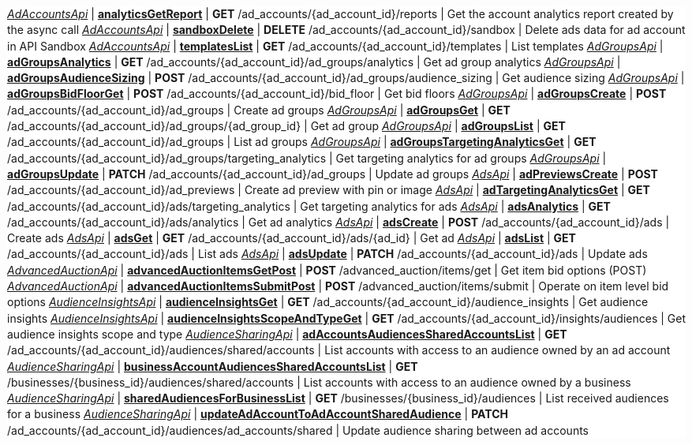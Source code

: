 [*AdAccountsApi*](doc/AdAccountsApi.md) | [**analyticsGetReport**](doc/AdAccountsApi.md#analyticsgetreport) | **GET** /ad_accounts/{ad_account_id}/reports | Get the account analytics report created by the async call
[*AdAccountsApi*](doc/AdAccountsApi.md) | [**sandboxDelete**](doc/AdAccountsApi.md#sandboxdelete) | **DELETE** /ad_accounts/{ad_account_id}/sandbox | Delete ads data for ad account in API Sandbox
[*AdAccountsApi*](doc/AdAccountsApi.md) | [**templatesList**](doc/AdAccountsApi.md#templateslist) | **GET** /ad_accounts/{ad_account_id}/templates | List templates
[*AdGroupsApi*](doc/AdGroupsApi.md) | [**adGroupsAnalytics**](doc/AdGroupsApi.md#adgroupsanalytics) | **GET** /ad_accounts/{ad_account_id}/ad_groups/analytics | Get ad group analytics
[*AdGroupsApi*](doc/AdGroupsApi.md) | [**adGroupsAudienceSizing**](doc/AdGroupsApi.md#adgroupsaudiencesizing) | **POST** /ad_accounts/{ad_account_id}/ad_groups/audience_sizing | Get audience sizing
[*AdGroupsApi*](doc/AdGroupsApi.md) | [**adGroupsBidFloorGet**](doc/AdGroupsApi.md#adgroupsbidfloorget) | **POST** /ad_accounts/{ad_account_id}/bid_floor | Get bid floors
[*AdGroupsApi*](doc/AdGroupsApi.md) | [**adGroupsCreate**](doc/AdGroupsApi.md#adgroupscreate) | **POST** /ad_accounts/{ad_account_id}/ad_groups | Create ad groups
[*AdGroupsApi*](doc/AdGroupsApi.md) | [**adGroupsGet**](doc/AdGroupsApi.md#adgroupsget) | **GET** /ad_accounts/{ad_account_id}/ad_groups/{ad_group_id} | Get ad group
[*AdGroupsApi*](doc/AdGroupsApi.md) | [**adGroupsList**](doc/AdGroupsApi.md#adgroupslist) | **GET** /ad_accounts/{ad_account_id}/ad_groups | List ad groups
[*AdGroupsApi*](doc/AdGroupsApi.md) | [**adGroupsTargetingAnalyticsGet**](doc/AdGroupsApi.md#adgroupstargetinganalyticsget) | **GET** /ad_accounts/{ad_account_id}/ad_groups/targeting_analytics | Get targeting analytics for ad groups
[*AdGroupsApi*](doc/AdGroupsApi.md) | [**adGroupsUpdate**](doc/AdGroupsApi.md#adgroupsupdate) | **PATCH** /ad_accounts/{ad_account_id}/ad_groups | Update ad groups
[*AdsApi*](doc/AdsApi.md) | [**adPreviewsCreate**](doc/AdsApi.md#adpreviewscreate) | **POST** /ad_accounts/{ad_account_id}/ad_previews | Create ad preview with pin or image
[*AdsApi*](doc/AdsApi.md) | [**adTargetingAnalyticsGet**](doc/AdsApi.md#adtargetinganalyticsget) | **GET** /ad_accounts/{ad_account_id}/ads/targeting_analytics | Get targeting analytics for ads
[*AdsApi*](doc/AdsApi.md) | [**adsAnalytics**](doc/AdsApi.md#adsanalytics) | **GET** /ad_accounts/{ad_account_id}/ads/analytics | Get ad analytics
[*AdsApi*](doc/AdsApi.md) | [**adsCreate**](doc/AdsApi.md#adscreate) | **POST** /ad_accounts/{ad_account_id}/ads | Create ads
[*AdsApi*](doc/AdsApi.md) | [**adsGet**](doc/AdsApi.md#adsget) | **GET** /ad_accounts/{ad_account_id}/ads/{ad_id} | Get ad
[*AdsApi*](doc/AdsApi.md) | [**adsList**](doc/AdsApi.md#adslist) | **GET** /ad_accounts/{ad_account_id}/ads | List ads
[*AdsApi*](doc/AdsApi.md) | [**adsUpdate**](doc/AdsApi.md#adsupdate) | **PATCH** /ad_accounts/{ad_account_id}/ads | Update ads
[*AdvancedAuctionApi*](doc/AdvancedAuctionApi.md) | [**advancedAuctionItemsGetPost**](doc/AdvancedAuctionApi.md#advancedauctionitemsgetpost) | **POST** /advanced_auction/items/get | Get item bid options (POST)
[*AdvancedAuctionApi*](doc/AdvancedAuctionApi.md) | [**advancedAuctionItemsSubmitPost**](doc/AdvancedAuctionApi.md#advancedauctionitemssubmitpost) | **POST** /advanced_auction/items/submit | Operate on item level bid options
[*AudienceInsightsApi*](doc/AudienceInsightsApi.md) | [**audienceInsightsGet**](doc/AudienceInsightsApi.md#audienceinsightsget) | **GET** /ad_accounts/{ad_account_id}/audience_insights | Get audience insights
[*AudienceInsightsApi*](doc/AudienceInsightsApi.md) | [**audienceInsightsScopeAndTypeGet**](doc/AudienceInsightsApi.md#audienceinsightsscopeandtypeget) | **GET** /ad_accounts/{ad_account_id}/insights/audiences | Get audience insights scope and type
[*AudienceSharingApi*](doc/AudienceSharingApi.md) | [**adAccountsAudiencesSharedAccountsList**](doc/AudienceSharingApi.md#adaccountsaudiencessharedaccountslist) | **GET** /ad_accounts/{ad_account_id}/audiences/shared/accounts | List accounts with access to an audience owned by an ad account
[*AudienceSharingApi*](doc/AudienceSharingApi.md) | [**businessAccountAudiencesSharedAccountsList**](doc/AudienceSharingApi.md#businessaccountaudiencessharedaccountslist) | **GET** /businesses/{business_id}/audiences/shared/accounts | List accounts with access to an audience owned by a business
[*AudienceSharingApi*](doc/AudienceSharingApi.md) | [**sharedAudiencesForBusinessList**](doc/AudienceSharingApi.md#sharedaudiencesforbusinesslist) | **GET** /businesses/{business_id}/audiences | List received audiences for a business
[*AudienceSharingApi*](doc/AudienceSharingApi.md) | [**updateAdAccountToAdAccountSharedAudience**](doc/AudienceSharingApi.md#updateadaccounttoadaccountsharedaudience) | **PATCH** /ad_accounts/{ad_account_id}/audiences/ad_accounts/shared | Update audience sharing between ad accounts